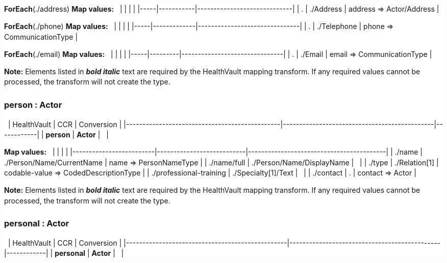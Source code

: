 <span style="FONT-WEIGHT: bold">ForEach</span>(./address)
<span style="FONT-WEIGHT: bold">Map values:</span>
 
|     |           |                             |
|-----|-----------|-----------------------------|
| .   | ./Address | address =&gt; Actor/Address |

<span style="FONT-WEIGHT: bold">ForEach</span>(./phone)
<span style="FONT-WEIGHT: bold">Map values:</span>
 
|     |             |                               |
|-----|-------------|-------------------------------|
| .   | ./Telephone | phone =&gt; CommunicationType |

<span style="FONT-WEIGHT: bold">ForEach</span>(./email)
<span style="FONT-WEIGHT: bold">Map values:</span>
 
|     |         |                               |
|-----|---------|-------------------------------|
| .   | ./Email | email =&gt; CommunicationType |

<span style="FONT-WEIGHT: bold">Note:</span> Elements listed in <span style="FONT-WEIGHT: bold; FONT-STYLE: italic">bold italic</span> text are required by the HealthVault mapping transform. If any required values cannot be processed, the transform will not create the type.

### person : Actor

 
| HealthVault                                   | CCR                                          | Conversion |
|-----------------------------------------------|----------------------------------------------|------------|
| <span style="FONT-WEIGHT: bold">person</span> | <span style="FONT-WEIGHT: bold">Actor</span> |            |

<span style="FONT-WEIGHT: bold">Map values:</span>
 
|                         |                           |                                          |
|-------------------------|---------------------------|------------------------------------------|
| ./name                  | ./Person/Name/CurrentName | name =&gt; PersonNameType                |
| ./name/full             | ./Person/Name/DisplayName |                                          |
| ./type                  | ./Relation\[1\]           | codable-value =&gt; CodedDescriptionType |
| ./professional-training | ./Specialty\[1\]/Text     |                                          |
| ./contact               | .                         | contact =&gt; Actor                      |

<span style="FONT-WEIGHT: bold">Note:</span> Elements listed in <span style="FONT-WEIGHT: bold; FONT-STYLE: italic">bold italic</span> text are required by the HealthVault mapping transform. If any required values cannot be processed, the transform will not create the type.

### personal : Actor

 
| HealthVault                                     | CCR                                          | Conversion |
|-------------------------------------------------|----------------------------------------------|------------|
| <span style="FONT-WEIGHT: bold">personal</span> | <span style="FONT-WEIGHT: bold">Actor</span> |            |
